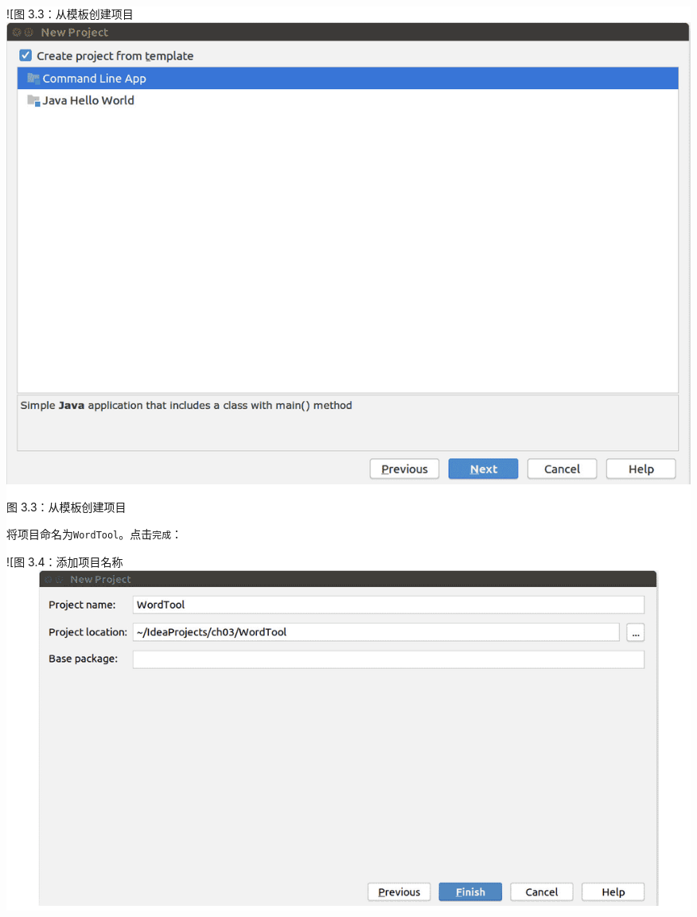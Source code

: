 ![图 3.3：从模板创建项目![图片 C13927_03_03.jpg](img/C13927_03_03.jpg)

图 3.3：从模板创建项目

将项目命名为`WordTool`。点击`完成`：

![图 3.4：添加项目名称![图片 C13927_03_04.jpg](img/C13927_03_04.jpg)
